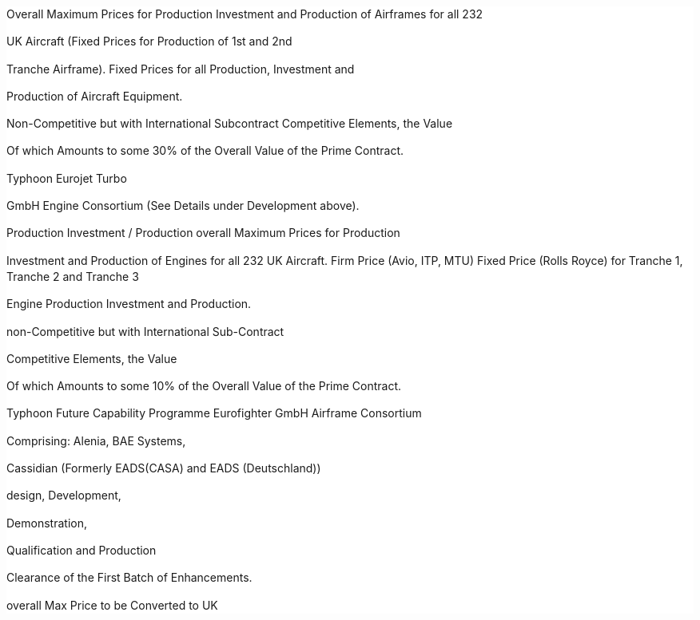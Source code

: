 <td>
Overall Maximum Prices for Production Investment and Production of Airframes for all 232

UK Aircraft (Fixed Prices for Production of 1st and 2nd

Tranche Airframe). Fixed Prices for all Production, Investment and

Production of Aircraft Equipment.</Td>
<td>
Non-Competitive but with International Subcontract Competitive Elements, the Value

Of which Amounts to some 30% of the Overall Value of the Prime Contract.</Td>
</Tr>
<tr>
<td>
Typhoon
</Td>
<td>
Eurojet Turbo

GmbH Engine Consortium (See Details under Development above).</Td>
<td>
Production Investment /
Production
</Td>
<td>overall Maximum Prices for Production

Investment and Production of Engines for all 232 UK Aircraft. Firm Price (Avio, ITP, MTU) Fixed Price (Rolls Royce) for Tranche 1, Tranche 2 and Tranche 3

Engine Production Investment and Production.</Td>
<td>non-Competitive but with International Sub-Contract

Competitive Elements, the Value

Of which Amounts to some 10% of the Overall Value of the Prime Contract.</Td>
</Tr>
<tr>
<td>
Typhoon Future Capability Programme
</Td>
<td>
Eurofighter GmbH Airframe Consortium

Comprising: Alenia, BAE Systems,

Cassidian (Formerly EADS(CASA) and EADS (Deutschland))
</Td>
<td>design, Development,

Demonstration,

Qualification and Production

Clearance of the First Batch of Enhancements.
</Td>
<td>overall Max Price to be Converted to UK
